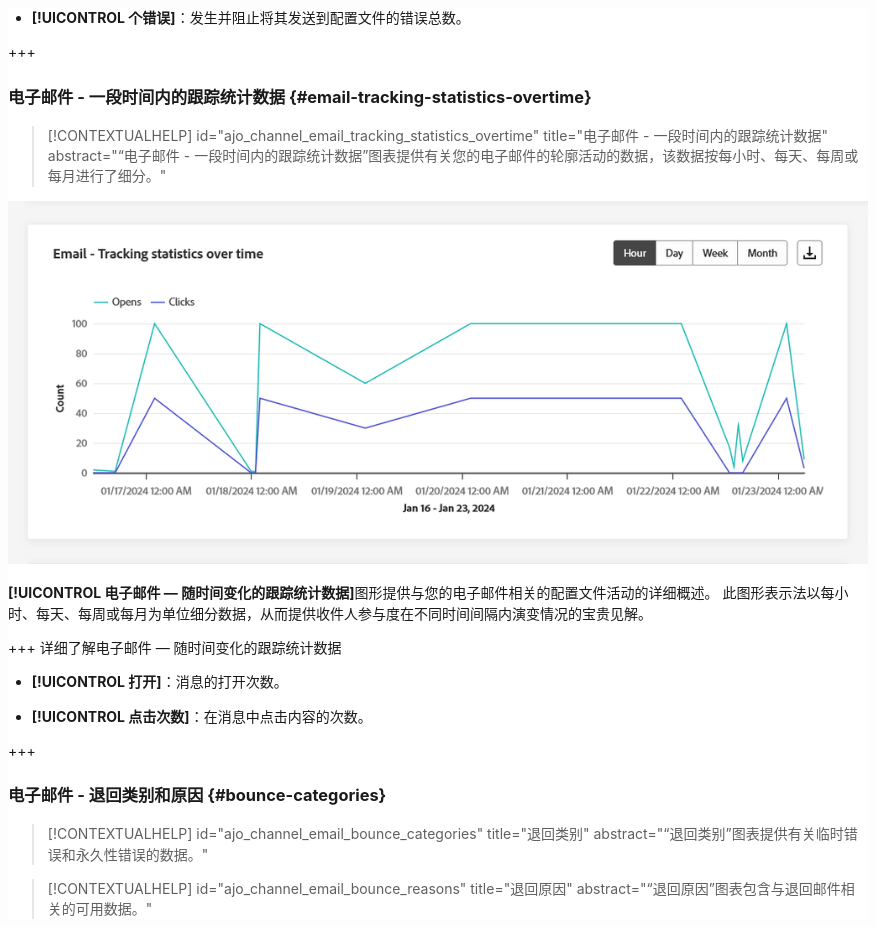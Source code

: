 * **[!UICONTROL 个错误]**：发生并阻止将其发送到配置文件的错误总数。

+++

### 电子邮件 - 一段时间内的跟踪统计数据 {#email-tracking-statistics-overtime}

>[!CONTEXTUALHELP]
>id="ajo_channel_email_tracking_statistics_overtime"
>title="电子邮件 - 一段时间内的跟踪统计数据"
>abstract="“电子邮件 - 一段时间内的跟踪统计数据”图表提供有关您的电子邮件的轮廓活动的数据，该数据按每小时、每天、每周或每月进行了细分。"

![](assets/channel_email_tracking_overtime.png)

**[!UICONTROL 电子邮件 — 随时间变化的跟踪统计数据]**&#x200B;图形提供与您的电子邮件相关的配置文件活动的详细概述。 此图形表示法以每小时、每天、每周或每月为单位细分数据，从而提供收件人参与度在不同时间间隔内演变情况的宝贵见解。

+++ 详细了解电子邮件 — 随时间变化的跟踪统计数据

* **[!UICONTROL 打开]**：消息的打开次数。

* **[!UICONTROL 点击次数]**：在消息中点击内容的次数。

+++

### 电子邮件 - 退回类别和原因 {#bounce-categories}

>[!CONTEXTUALHELP]
>id="ajo_channel_email_bounce_categories"
>title="退回类别"
>abstract="“退回类别”图表提供有关临时错误和永久性错误的数据。"

>[!CONTEXTUALHELP]
>id="ajo_channel_email_bounce_reasons"
>title="退回原因"
>abstract="“退回原因”图表包含与退回邮件相关的可用数据。"
